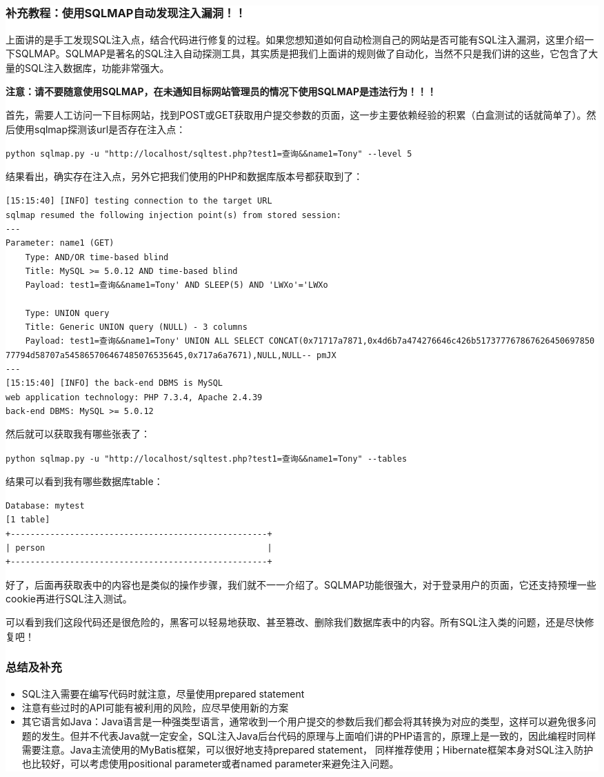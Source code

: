 ### 补充教程：使用SQLMAP自动发现注入漏洞！！
上面讲的是手工发现SQL注入点，结合代码进行修复的过程。如果您想知道如何自动检测自己的网站是否可能有SQL注入漏洞，这里介绍一下SQLMAP。SQLMAP是著名的SQL注入自动探测工具，其实质是把我们上面讲的规则做了自动化，当然不只是我们讲的这些，它包含了大量的SQL注入数据库，功能非常强大。

**注意：请不要随意使用SQLMAP，在未通知目标网站管理员的情况下使用SQLMAP是违法行为！！！**

首先，需要人工访问一下目标网站，找到POST或GET获取用户提交参数的页面，这一步主要依赖经验的积累（白盒测试的话就简单了）。然后使用sqlmap探测该url是否存在注入点：
```
python sqlmap.py -u "http://localhost/sqltest.php?test1=查询&&name1=Tony" --level 5
```
结果看出，确实存在注入点，另外它把我们使用的PHP和数据库版本号都获取到了：
```
[15:15:40] [INFO] testing connection to the target URL
sqlmap resumed the following injection point(s) from stored session:
---
Parameter: name1 (GET)
    Type: AND/OR time-based blind
    Title: MySQL >= 5.0.12 AND time-based blind
    Payload: test1=查询&&name1=Tony' AND SLEEP(5) AND 'LWXo'='LWXo

    Type: UNION query
    Title: Generic UNION query (NULL) - 3 columns
    Payload: test1=查询&&name1=Tony' UNION ALL SELECT CONCAT(0x71717a7871,0x4d6b7a474276646c426b51737776786762645069785077794d58707a545865706467485076535645,0x717a6a7671),NULL,NULL-- pmJX
---
[15:15:40] [INFO] the back-end DBMS is MySQL
web application technology: PHP 7.3.4, Apache 2.4.39
back-end DBMS: MySQL >= 5.0.12
```
然后就可以获取我有哪些张表了：
```
python sqlmap.py -u "http://localhost/sqltest.php?test1=查询&&name1=Tony" --tables
```
结果可以看到我有哪些数据库table：
```
Database: mytest
[1 table]
+----------------------------------------------------+
| person                                             |
+----------------------------------------------------+
```
好了，后面再获取表中的内容也是类似的操作步骤，我们就不一一介绍了。SQLMAP功能很强大，对于登录用户的页面，它还支持预埋一些cookie再进行SQL注入测试。

可以看到我们这段代码还是很危险的，黑客可以轻易地获取、甚至篡改、删除我们数据库表中的内容。所有SQL注入类的问题，还是尽快修复吧！

### 总结及补充
*  SQL注入需要在编写代码时就注意，尽量使用prepared statement
*  注意有些过时的API可能有被利用的风险，应尽早使用新的方案
*  其它语言如Java：Java语言是一种强类型语言，通常收到一个用户提交的参数后我们都会将其转换为对应的类型，这样可以避免很多问题的发生。但并不代表Java就一定安全，SQL注入Java后台代码的原理与上面咱们讲的PHP语言的，原理上是一致的，因此编程时同样需要注意。Java主流使用的MyBatis框架，可以很好地支持prepared statement， 同样推荐使用；Hibernate框架本身对SQL注入防护也比较好，可以考虑使用positional parameter或者named parameter来避免注入问题。
